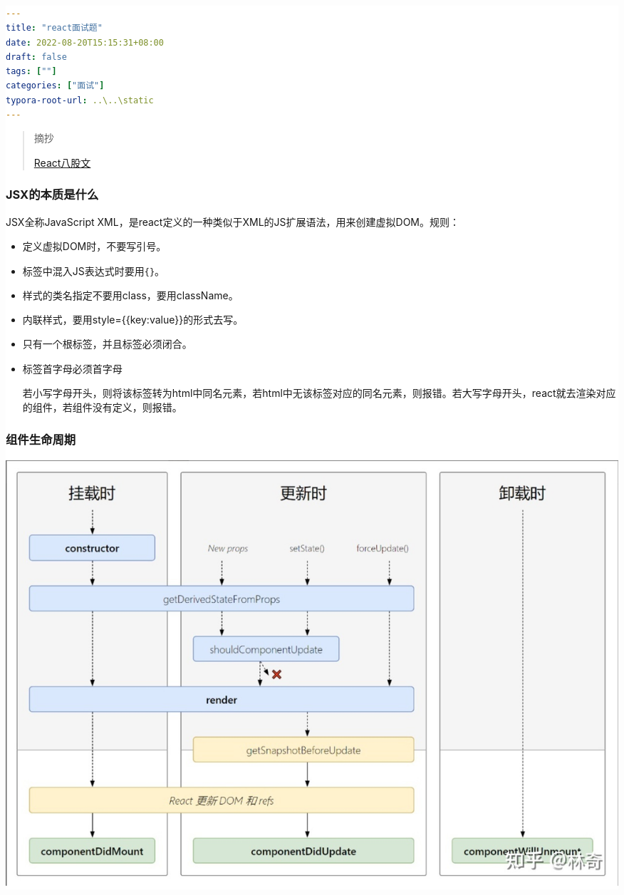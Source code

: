 ```yaml
---
title: "react面试题"
date: 2022-08-20T15:15:31+08:00
draft: false
tags: [""]
categories: ["面试"]
typora-root-url: ..\..\static
---
```


> 摘抄
>
> [React八股文](https://zhuanlan.zhihu.com/p/400694371)



### JSX的本质是什么

JSX全称JavaScript XML，是react定义的一种类似于XML的JS扩展语法，用来创建虚拟DOM。规则：

- 定义虚拟DOM时，不要写引号。

- 标签中混入JS表达式时要用`{}`。

- 样式的类名指定不要用class，要用className。

- 内联样式，要用style={{key:value}}的形式去写。

- 只有一个根标签，并且标签必须闭合。

- 标签首字母必须首字母

  若小写字母开头，则将该标签转为html中同名元素，若html中无该标签对应的同名元素，则报错。若大写字母开头，react就去渲染对应的组件，若组件没有定义，则报错。

### 组件生命周期

![img](/images/v2-bb99e2c733306dbaee77f6aaf9029cae_r.jpg)